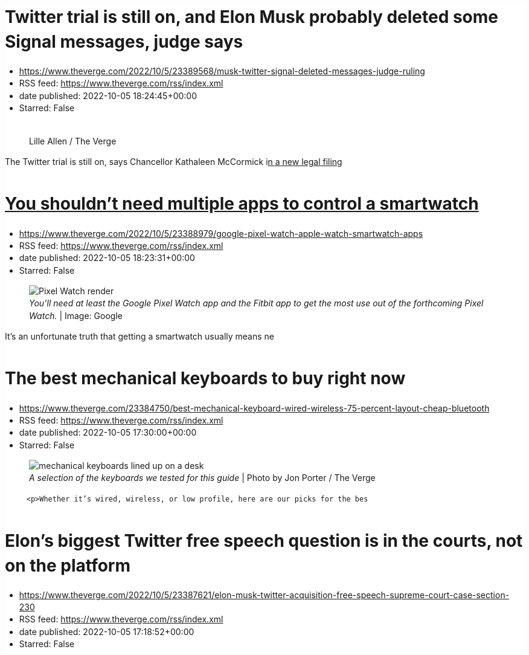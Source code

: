 # Twitter trial is still on, and Elon Musk probably deleted some Signal messages, judge says
 - https://www.theverge.com/2022/10/5/23389568/musk-twitter-signal-deleted-messages-judge-ruling
 - RSS feed: https://www.theverge.com/rss/index.xml
 - date published: 2022-10-05 18:24:45+00:00
 - Starred: False

<figure>
      <img alt="" src="https://cdn.vox-cdn.com/thumbor/1i2ZBWhufh91URHOce17uDCuOOM=/0x0:2040x1360/1310x873/cdn.vox-cdn.com/uploads/chorus_image/image/71457963/STK171_L_Allen_Musk_01.0.jpg" />
        <figcaption>Lille Allen / The Verge</figcaption>
    </figure>

  <p id="cwsWWL">The Twitter trial is still on, says Chancellor Kathaleen McCormick i<a href="https://www.documentcloud.org/documents/23119238-twitter-letter-decision-resolving-plaintiffs-seventh-discover">n a new legal filing 

# You shouldn’t need multiple apps to control a smartwatch
 - https://www.theverge.com/2022/10/5/23388979/google-pixel-watch-apple-watch-smartwatch-apps
 - RSS feed: https://www.theverge.com/rss/index.xml
 - date published: 2022-10-05 18:23:31+00:00
 - Starred: False

<figure>
      <img alt="Pixel Watch render" src="https://cdn.vox-cdn.com/thumbor/OTtUyP2oi1OVE2YAGE9uQ9DnOQk=/150x0:1770x1080/1310x873/cdn.vox-cdn.com/uploads/chorus_image/image/71457957/Google_Pixel_Watch_1.0.png" />
        <figcaption><em>You’ll need at least the Google Pixel Watch app and the Fitbit app to get the most use out of the forthcoming Pixel Watch.</em> | Image: Google</figcaption>
    </figure>

  <p id="cbV6GR">It’s an unfortunate truth that getting a smartwatch usually means ne

# The best mechanical keyboards to buy right now
 - https://www.theverge.com/23384750/best-mechanical-keyboard-wired-wireless-75-percent-layout-cheap-bluetooth
 - RSS feed: https://www.theverge.com/rss/index.xml
 - date published: 2022-10-05 17:30:00+00:00
 - Starred: False

<figure>
      <img alt="mechanical keyboards lined up on a desk" src="https://cdn.vox-cdn.com/thumbor/yVfYJuLP6EcDzbq6aeuB6bxZo3E=/0x0:2040x1360/1310x873/cdn.vox-cdn.com/uploads/chorus_image/image/71457663/226317_Mechanical_Keyboard_Buying_Guide_JPorter_0001.0.jpg" />
        <figcaption><em>A selection of the keyboards we tested for this guide</em> | Photo by Jon Porter / The Verge</figcaption>
    </figure>


  		 <p>Whether it’s wired, wireless, or low profile, here are our picks for the bes

# Elon’s biggest Twitter free speech question is in the courts, not on the platform
 - https://www.theverge.com/2022/10/5/23387621/elon-musk-twitter-acquisition-free-speech-supreme-court-case-section-230
 - RSS feed: https://www.theverge.com/rss/index.xml
 - date published: 2022-10-05 17:18:52+00:00
 - Starred: False
